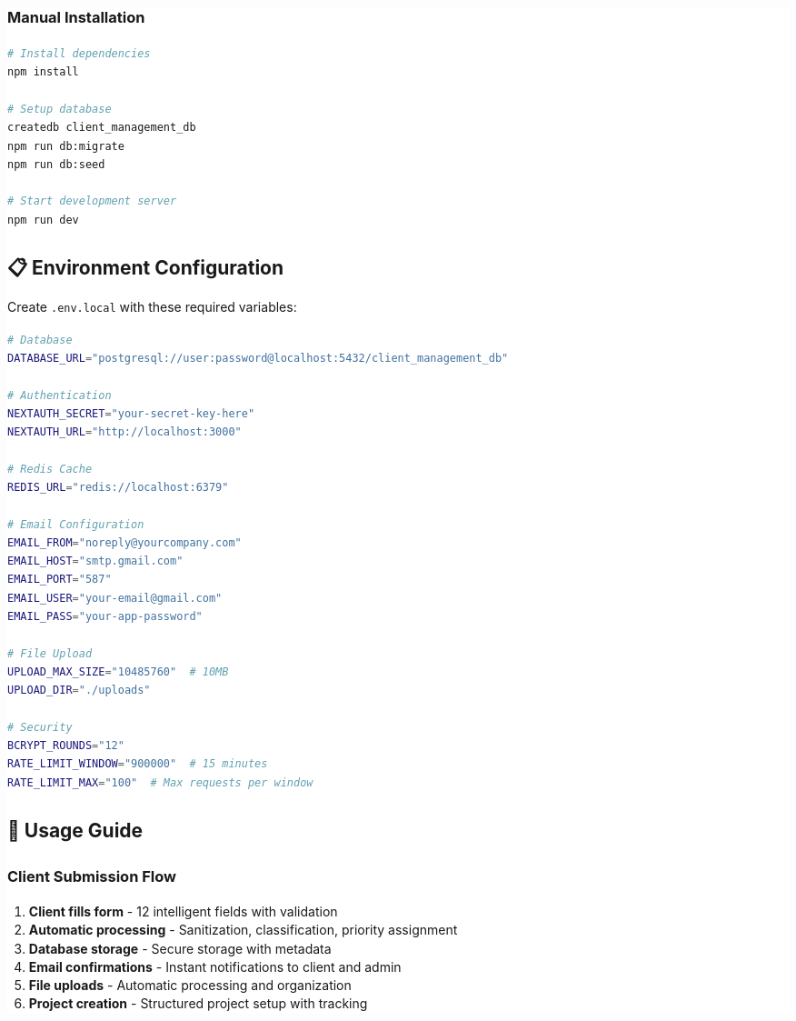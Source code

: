 ### Manual Installation
```bash
# Install dependencies
npm install

# Setup database
createdb client_management_db
npm run db:migrate
npm run db:seed

# Start development server
npm run dev
```

## 📋 Environment Configuration

Create `.env.local` with these required variables:

```bash
# Database
DATABASE_URL="postgresql://user:password@localhost:5432/client_management_db"

# Authentication  
NEXTAUTH_SECRET="your-secret-key-here"
NEXTAUTH_URL="http://localhost:3000"

# Redis Cache
REDIS_URL="redis://localhost:6379"

# Email Configuration
EMAIL_FROM="noreply@yourcompany.com" 
EMAIL_HOST="smtp.gmail.com"
EMAIL_PORT="587"
EMAIL_USER="your-email@gmail.com"
EMAIL_PASS="your-app-password"

# File Upload
UPLOAD_MAX_SIZE="10485760"  # 10MB
UPLOAD_DIR="./uploads"

# Security
BCRYPT_ROUNDS="12"
RATE_LIMIT_WINDOW="900000"  # 15 minutes
RATE_LIMIT_MAX="100"  # Max requests per window
```

## 🎯 Usage Guide

### Client Submission Flow
1. **Client fills form** - 12 intelligent fields with validation
2. **Automatic processing** - Sanitization, classification, priority assignment
3. **Database storage** - Secure storage with metadata
4. **Email confirmations** - Instant notifications to client and admin
5. **File uploads** - Automatic processing and organization
6. **Project creation** - Structured project setup with tracking
